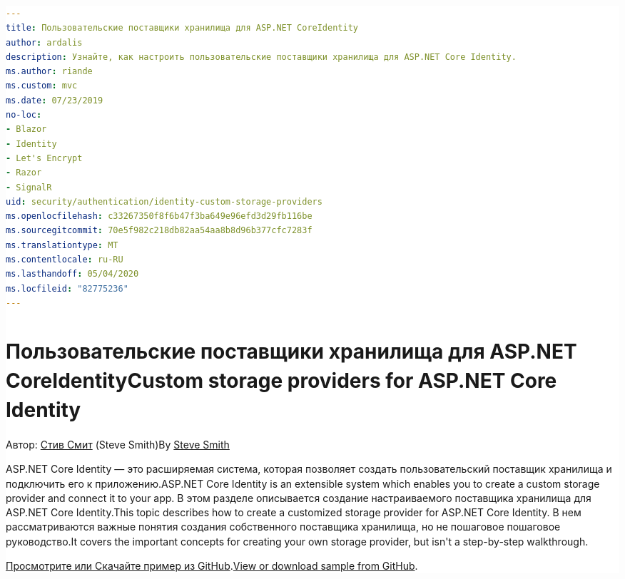 ```yaml
---
title: Пользовательские поставщики хранилища для ASP.NET CoreIdentity
author: ardalis
description: Узнайте, как настроить пользовательские поставщики хранилища для ASP.NET Core Identity.
ms.author: riande
ms.custom: mvc
ms.date: 07/23/2019
no-loc:
- Blazor
- Identity
- Let's Encrypt
- Razor
- SignalR
uid: security/authentication/identity-custom-storage-providers
ms.openlocfilehash: c33267350f8f6b47f3ba649e96efd3d29fb116be
ms.sourcegitcommit: 70e5f982c218db82aa54aa8b8d96b377cfc7283f
ms.translationtype: MT
ms.contentlocale: ru-RU
ms.lasthandoff: 05/04/2020
ms.locfileid: "82775236"
---
```

# <a name="custom-storage-providers-for-aspnet-core-identity"></a><span data-ttu-id="aa9bd-103">Пользовательские поставщики хранилища для ASP.NET CoreIdentity</span><span class="sxs-lookup"><span data-stu-id="aa9bd-103">Custom storage providers for ASP.NET Core Identity</span></span>

<span data-ttu-id="aa9bd-104">Автор: [Стив Смит](https://ardalis.com/) (Steve Smith)</span><span class="sxs-lookup"><span data-stu-id="aa9bd-104">By [Steve Smith](https://ardalis.com/)</span></span>

<span data-ttu-id="aa9bd-105">ASP.NET Core Identity — это расширяемая система, которая позволяет создать пользовательский поставщик хранилища и подключить его к приложению.</span><span class="sxs-lookup"><span data-stu-id="aa9bd-105">ASP.NET Core Identity is an extensible system which enables you to create a custom storage provider and connect it to your app.</span></span> <span data-ttu-id="aa9bd-106">В этом разделе описывается создание настраиваемого поставщика хранилища для ASP.NET Core Identity.</span><span class="sxs-lookup"><span data-stu-id="aa9bd-106">This topic describes how to create a customized storage provider for ASP.NET Core Identity.</span></span> <span data-ttu-id="aa9bd-107">В нем рассматриваются важные понятия создания собственного поставщика хранилища, но не пошаговое пошаговое руководство.</span><span class="sxs-lookup"><span data-stu-id="aa9bd-107">It covers the important concepts for creating your own storage provider, but isn't a step-by-step walkthrough.</span></span>

<span data-ttu-id="aa9bd-108">[Просмотрите или Скачайте пример из GitHub](https://github.com/dotnet/AspNetCore.Docs/tree/master/aspnetcore/security/authentication/identity/sample).</span><span class="sxs-lookup"><span data-stu-id="aa9bd-108">[View or download sample from GitHub](https://github.com/dotnet/AspNetCore.Docs/tree/master/aspnetcore/security/authentication/identity/sample).</span></span>
